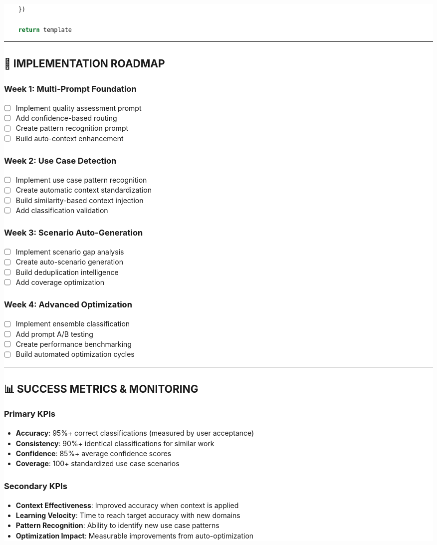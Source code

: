 ```python
    })
    
    return template
```

---

## 🚀 **IMPLEMENTATION ROADMAP**

### **Week 1: Multi-Prompt Foundation**
- [ ] Implement quality assessment prompt
- [ ] Add confidence-based routing
- [ ] Create pattern recognition prompt
- [ ] Build auto-context enhancement

### **Week 2: Use Case Detection**
- [ ] Implement use case pattern recognition
- [ ] Create automatic context standardization
- [ ] Build similarity-based context injection
- [ ] Add classification validation

### **Week 3: Scenario Auto-Generation**
- [ ] Implement scenario gap analysis
- [ ] Create auto-scenario generation
- [ ] Build deduplication intelligence
- [ ] Add coverage optimization

### **Week 4: Advanced Optimization**
- [ ] Implement ensemble classification
- [ ] Add prompt A/B testing
- [ ] Create performance benchmarking
- [ ] Build automated optimization cycles

---

## 📊 **SUCCESS METRICS & MONITORING**

### **Primary KPIs**
- **Accuracy**: 95%+ correct classifications (measured by user acceptance)
- **Consistency**: 90%+ identical classifications for similar work
- **Confidence**: 85%+ average confidence scores
- **Coverage**: 100+ standardized use case scenarios

### **Secondary KPIs**  
- **Context Effectiveness**: Improved accuracy when context is applied
- **Learning Velocity**: Time to reach target accuracy with new domains
- **Pattern Recognition**: Ability to identify new use case patterns
- **Optimization Impact**: Measurable improvements from auto-optimization
